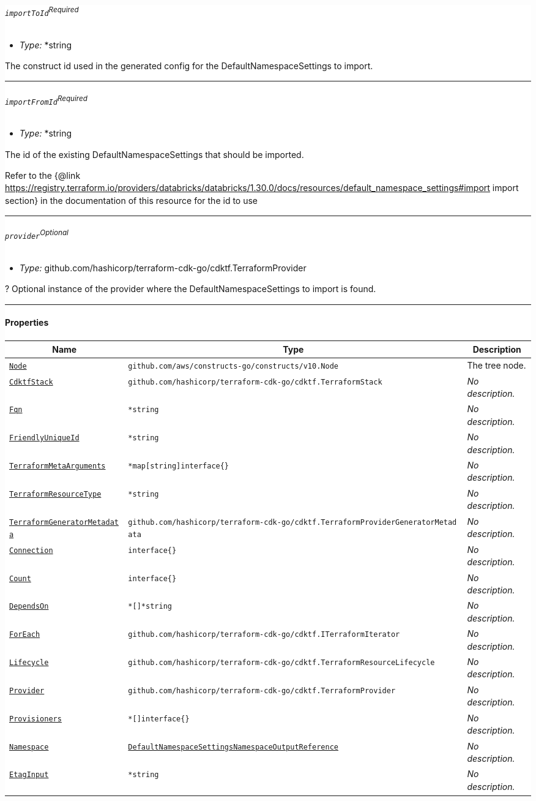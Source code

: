 
###### `importToId`<sup>Required</sup> <a name="importToId" id="@cdktf/provider-databricks.defaultNamespaceSettings.DefaultNamespaceSettings.generateConfigForImport.parameter.importToId"></a>

- *Type:* *string

The construct id used in the generated config for the DefaultNamespaceSettings to import.

---

###### `importFromId`<sup>Required</sup> <a name="importFromId" id="@cdktf/provider-databricks.defaultNamespaceSettings.DefaultNamespaceSettings.generateConfigForImport.parameter.importFromId"></a>

- *Type:* *string

The id of the existing DefaultNamespaceSettings that should be imported.

Refer to the {@link https://registry.terraform.io/providers/databricks/databricks/1.30.0/docs/resources/default_namespace_settings#import import section} in the documentation of this resource for the id to use

---

###### `provider`<sup>Optional</sup> <a name="provider" id="@cdktf/provider-databricks.defaultNamespaceSettings.DefaultNamespaceSettings.generateConfigForImport.parameter.provider"></a>

- *Type:* github.com/hashicorp/terraform-cdk-go/cdktf.TerraformProvider

? Optional instance of the provider where the DefaultNamespaceSettings to import is found.

---

#### Properties <a name="Properties" id="Properties"></a>

| **Name** | **Type** | **Description** |
| --- | --- | --- |
| <code><a href="#@cdktf/provider-databricks.defaultNamespaceSettings.DefaultNamespaceSettings.property.node">Node</a></code> | <code>github.com/aws/constructs-go/constructs/v10.Node</code> | The tree node. |
| <code><a href="#@cdktf/provider-databricks.defaultNamespaceSettings.DefaultNamespaceSettings.property.cdktfStack">CdktfStack</a></code> | <code>github.com/hashicorp/terraform-cdk-go/cdktf.TerraformStack</code> | *No description.* |
| <code><a href="#@cdktf/provider-databricks.defaultNamespaceSettings.DefaultNamespaceSettings.property.fqn">Fqn</a></code> | <code>*string</code> | *No description.* |
| <code><a href="#@cdktf/provider-databricks.defaultNamespaceSettings.DefaultNamespaceSettings.property.friendlyUniqueId">FriendlyUniqueId</a></code> | <code>*string</code> | *No description.* |
| <code><a href="#@cdktf/provider-databricks.defaultNamespaceSettings.DefaultNamespaceSettings.property.terraformMetaArguments">TerraformMetaArguments</a></code> | <code>*map[string]interface{}</code> | *No description.* |
| <code><a href="#@cdktf/provider-databricks.defaultNamespaceSettings.DefaultNamespaceSettings.property.terraformResourceType">TerraformResourceType</a></code> | <code>*string</code> | *No description.* |
| <code><a href="#@cdktf/provider-databricks.defaultNamespaceSettings.DefaultNamespaceSettings.property.terraformGeneratorMetadata">TerraformGeneratorMetadata</a></code> | <code>github.com/hashicorp/terraform-cdk-go/cdktf.TerraformProviderGeneratorMetadata</code> | *No description.* |
| <code><a href="#@cdktf/provider-databricks.defaultNamespaceSettings.DefaultNamespaceSettings.property.connection">Connection</a></code> | <code>interface{}</code> | *No description.* |
| <code><a href="#@cdktf/provider-databricks.defaultNamespaceSettings.DefaultNamespaceSettings.property.count">Count</a></code> | <code>interface{}</code> | *No description.* |
| <code><a href="#@cdktf/provider-databricks.defaultNamespaceSettings.DefaultNamespaceSettings.property.dependsOn">DependsOn</a></code> | <code>*[]*string</code> | *No description.* |
| <code><a href="#@cdktf/provider-databricks.defaultNamespaceSettings.DefaultNamespaceSettings.property.forEach">ForEach</a></code> | <code>github.com/hashicorp/terraform-cdk-go/cdktf.ITerraformIterator</code> | *No description.* |
| <code><a href="#@cdktf/provider-databricks.defaultNamespaceSettings.DefaultNamespaceSettings.property.lifecycle">Lifecycle</a></code> | <code>github.com/hashicorp/terraform-cdk-go/cdktf.TerraformResourceLifecycle</code> | *No description.* |
| <code><a href="#@cdktf/provider-databricks.defaultNamespaceSettings.DefaultNamespaceSettings.property.provider">Provider</a></code> | <code>github.com/hashicorp/terraform-cdk-go/cdktf.TerraformProvider</code> | *No description.* |
| <code><a href="#@cdktf/provider-databricks.defaultNamespaceSettings.DefaultNamespaceSettings.property.provisioners">Provisioners</a></code> | <code>*[]interface{}</code> | *No description.* |
| <code><a href="#@cdktf/provider-databricks.defaultNamespaceSettings.DefaultNamespaceSettings.property.namespace">Namespace</a></code> | <code><a href="#@cdktf/provider-databricks.defaultNamespaceSettings.DefaultNamespaceSettingsNamespaceOutputReference">DefaultNamespaceSettingsNamespaceOutputReference</a></code> | *No description.* |
| <code><a href="#@cdktf/provider-databricks.defaultNamespaceSettings.DefaultNamespaceSettings.property.etagInput">EtagInput</a></code> | <code>*string</code> | *No description.* |